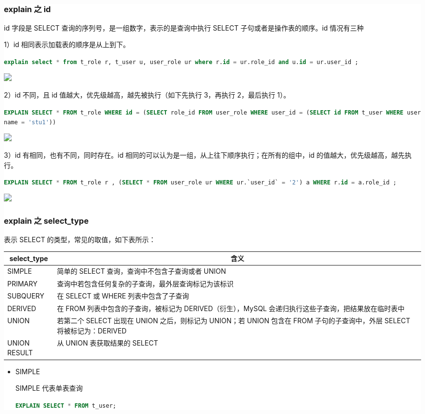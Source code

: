 
### explain 之 id

id 字段是 SELECT 查询的序列号，是一组数字，表示的是查询中执行 SELECT 子句或者是操作表的顺序。id 情况有三种 

1）id 相同表示加载表的顺序是从上到下。

```sql
explain select * from t_role r, t_user u, user_role ur where r.id = ur.role_id and u.id = ur.user_id ;
```

![](https://cdn.staticaly.com/gh/Kele-Bingtang/static@master/img/MySQL/20211024150358.png)

2）id 不同，且 id 值越大，优先级越高，越先被执行（如下先执行 3，再执行 2，最后执行 1）。 

```sql
EXPLAIN SELECT * FROM t_role WHERE id = (SELECT role_id FROM user_role WHERE user_id = (SELECT id FROM t_user WHERE username = 'stu1'))
```

![](https://cdn.staticaly.com/gh/Kele-Bingtang/static@master/img/MySQL/20211024150407.png)

3）id 有相同，也有不同，同时存在。id 相同的可以认为是一组，从上往下顺序执行；在所有的组中，id 的值越大，优先级越高，越先执行。

```sql
EXPLAIN SELECT * FROM t_role r , (SELECT * FROM user_role ur WHERE ur.`user_id` = '2') a WHERE r.id = a.role_id ; 
```

![](https://cdn.staticaly.com/gh/Kele-Bingtang/static@master/img/MySQL/20211024150416.png)

### explain 之 select_type

表示 SELECT 的类型，常见的取值，如下表所示：

| select_type  | 含义                                                         |
| ------------ | ------------------------------------------------------------ |
| SIMPLE       | 简单的 SELECT 查询，查询中不包含子查询或者 UNION             |
| PRIMARY      | 查询中若包含任何复杂的子查询，最外层查询标记为该标识         |
| SUBQUERY     | 在 SELECT 或 WHERE 列表中包含了子查询                        |
| DERIVED      | 在 FROM 列表中包含的子查询，被标记为 DERIVED（衍生），MySQL 会递归执行这些子查询，把结果放在临时表中 |
| UNION        | 若第二个 SELECT 出现在 UNION 之后，则标记为 UNION；若 UNION 包含在 FROM 子句的子查询中，外层 SELECT 将被标记为：DERIVED |
| UNION RESULT | 从 UNION 表获取结果的 SELECT                                 |

- SIMPLE

  SIMPLE 代表单表查询

  ```sql
  EXPLAIN SELECT * FROM t_user;
  ```
